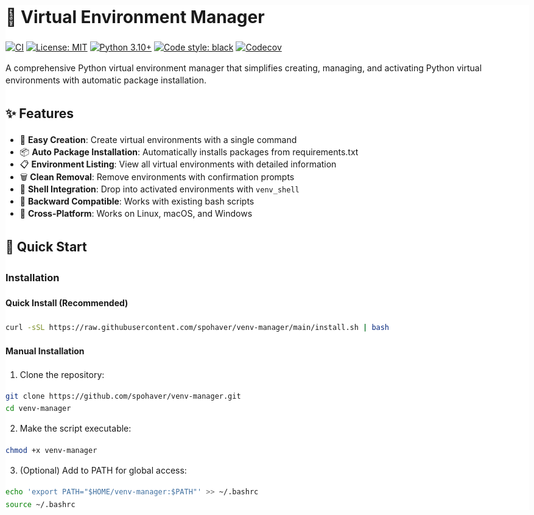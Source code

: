 # 🐍 Virtual Environment Manager

[![CI](https://github.com/spohaver/venv-manager/actions/workflows/ci.yml/badge.svg)](https://github.com/spohaver/venv-manager/actions/workflows/ci.yml)
[![License: MIT](https://img.shields.io/badge/License-MIT-yellow.svg)](https://opensource.org/licenses/MIT)
[![Python 3.10+](https://img.shields.io/badge/python-3.10+-blue.svg)](https://www.python.org/downloads/)
[![Code style: black](https://img.shields.io/badge/code%20style-black-000000.svg)](https://github.com/psf/black)
[![Codecov](https://codecov.io/gh/spohaver/venv-manager/branch/main/graph/badge.svg)](https://codecov.io/gh/spohaver/venv-manager)

A comprehensive Python virtual environment manager that simplifies creating, managing, and activating Python virtual environments with automatic package installation.

## ✨ Features

- 🚀 **Easy Creation**: Create virtual environments with a single command
- 📦 **Auto Package Installation**: Automatically installs packages from requirements.txt
- 📋 **Environment Listing**: View all virtual environments with detailed information
- 🗑️ **Clean Removal**: Remove environments with confirmation prompts
- 🐚 **Shell Integration**: Drop into activated environments with `venv_shell`
- 🔄 **Backward Compatible**: Works with existing bash scripts
- 🎯 **Cross-Platform**: Works on Linux, macOS, and Windows

## 🚀 Quick Start

### Installation

#### Quick Install (Recommended)
```bash
curl -sSL https://raw.githubusercontent.com/spohaver/venv-manager/main/install.sh | bash
```

#### Manual Installation
1. Clone the repository:
```bash
git clone https://github.com/spohaver/venv-manager.git
cd venv-manager
```

2. Make the script executable:
```bash
chmod +x venv-manager
```

3. (Optional) Add to PATH for global access:
```bash
echo 'export PATH="$HOME/venv-manager:$PATH"' >> ~/.bashrc
source ~/.bashrc
```
